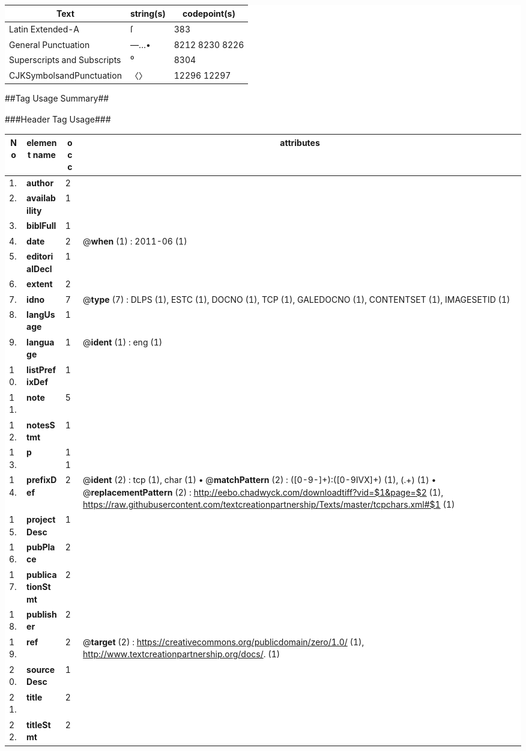 
|Text|string(s)|codepoint(s)|
|---|---|---|
|Latin Extended-A|ſ|383|
|General Punctuation|—…•|8212 8230 8226|
|Superscripts             and Subscripts|⁰|8304|
|CJKSymbolsandPunctuation|〈〉|12296 12297|

##Tag Usage Summary##

###Header Tag Usage###

|No|element name|occ|attributes|
|---|---|---|---|
|1.|__author__|2||
|2.|__availability__|1||
|3.|__biblFull__|1||
|4.|__date__|2| @__when__ (1) : 2011-06 (1)|
|5.|__editorialDecl__|1||
|6.|__extent__|2||
|7.|__idno__|7| @__type__ (7) : DLPS (1), ESTC (1), DOCNO (1), TCP (1), GALEDOCNO (1), CONTENTSET (1), IMAGESETID (1)|
|8.|__langUsage__|1||
|9.|__language__|1| @__ident__ (1) : eng (1)|
|10.|__listPrefixDef__|1||
|11.|__note__|5||
|12.|__notesStmt__|1||
|13.|__p__|11||
|14.|__prefixDef__|2| @__ident__ (2) : tcp (1), char (1)  •  @__matchPattern__ (2) : ([0-9\-]+):([0-9IVX]+) (1), (.+) (1)  •  @__replacementPattern__ (2) : http://eebo.chadwyck.com/downloadtiff?vid=$1&page=$2 (1), https://raw.githubusercontent.com/textcreationpartnership/Texts/master/tcpchars.xml#$1 (1)|
|15.|__projectDesc__|1||
|16.|__pubPlace__|2||
|17.|__publicationStmt__|2||
|18.|__publisher__|2||
|19.|__ref__|2| @__target__ (2) : https://creativecommons.org/publicdomain/zero/1.0/ (1), http://www.textcreationpartnership.org/docs/. (1)|
|20.|__sourceDesc__|1||
|21.|__title__|2||
|22.|__titleStmt__|2||
